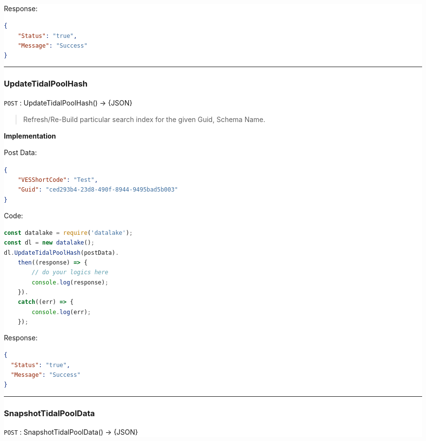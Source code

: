 Response:

```json
{
    "Status": "true",
    "Message": "Success"
}
```

---------------------------------------------------------------------------------------------------------------------------------------------------------------------------------------------------------------------------------------------------------------------------------------------------------------------------------------------------------------------------------------------

### **UpdateTidalPoolHash**

`POST` : UpdateTidalPoolHash() → {JSON}

> Refresh/Re-Build particular search index for the given Guid, Schema Name.

**Implementation**

Post Data:

```json
{
    "VESShortCode": "Test",
    "Guid": "ced293b4-23d8-490f-8944-9495bad5b003"
}
```

Code:

```js
const datalake = require('datalake');
const dl = new datalake();
dl.UpdateTidalPoolHash(postData).
    then((response) => {
        // do your logics here
        console.log(response);
    }).
    catch((err) => {
        console.log(err);
    });
```

Response:

```json
{
  "Status": "true",
  "Message": "Success"
}
```

---------------------------------------------------------------------------------------------------------------------------------------------------------------------------------------------------------------------------------------------------------------------------------------------------------------------------------------------------------------------------------------------

### **SnapshotTidalPoolData**

`POST` : SnapshotTidalPoolData() → {JSON}
